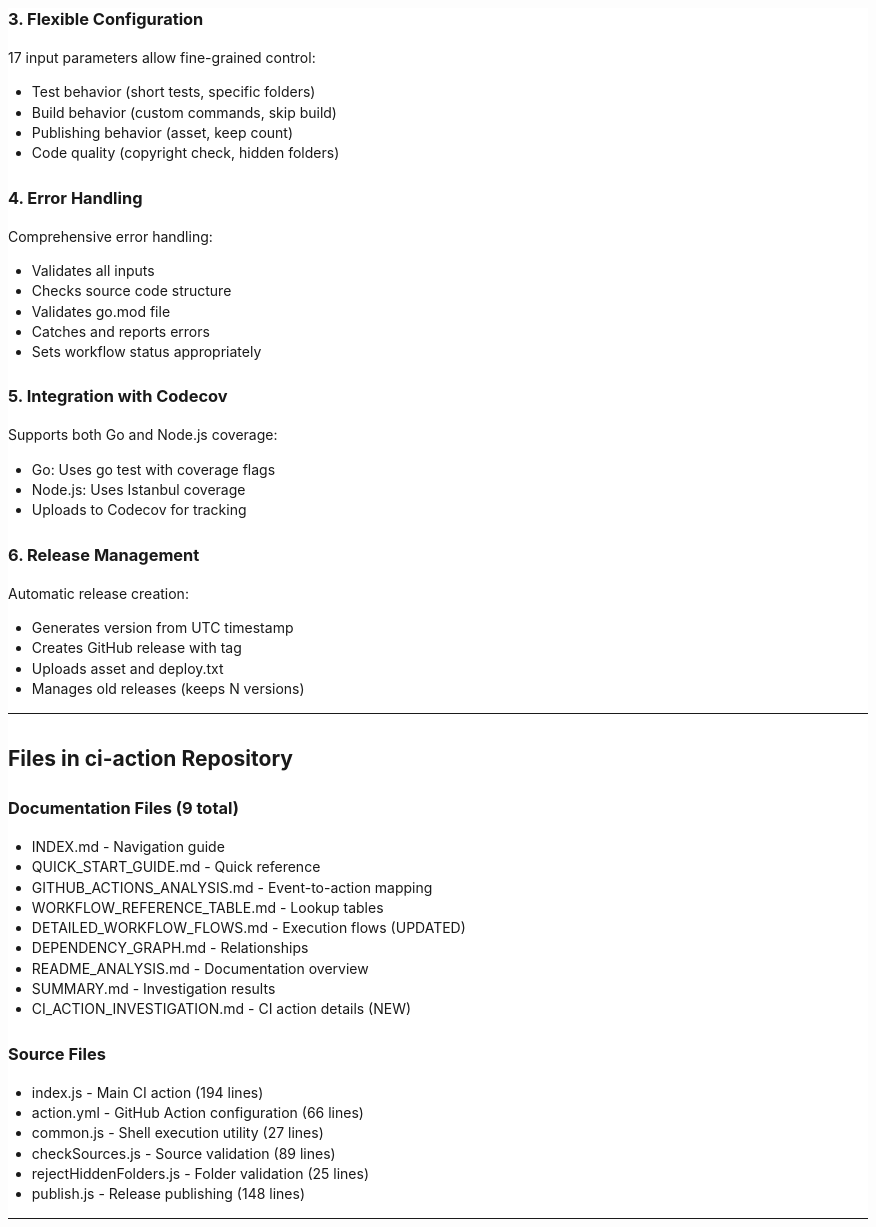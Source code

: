 ### 3. Flexible Configuration
17 input parameters allow fine-grained control:
- Test behavior (short tests, specific folders)
- Build behavior (custom commands, skip build)
- Publishing behavior (asset, keep count)
- Code quality (copyright check, hidden folders)

### 4. Error Handling
Comprehensive error handling:
- Validates all inputs
- Checks source code structure
- Validates go.mod file
- Catches and reports errors
- Sets workflow status appropriately

### 5. Integration with Codecov
Supports both Go and Node.js coverage:
- Go: Uses go test with coverage flags
- Node.js: Uses Istanbul coverage
- Uploads to Codecov for tracking

### 6. Release Management
Automatic release creation:
- Generates version from UTC timestamp
- Creates GitHub release with tag
- Uploads asset and deploy.txt
- Manages old releases (keeps N versions)

---

## Files in ci-action Repository

### Documentation Files (9 total)
- INDEX.md - Navigation guide
- QUICK_START_GUIDE.md - Quick reference
- GITHUB_ACTIONS_ANALYSIS.md - Event-to-action mapping
- WORKFLOW_REFERENCE_TABLE.md - Lookup tables
- DETAILED_WORKFLOW_FLOWS.md - Execution flows (UPDATED)
- DEPENDENCY_GRAPH.md - Relationships
- README_ANALYSIS.md - Documentation overview
- SUMMARY.md - Investigation results
- CI_ACTION_INVESTIGATION.md - CI action details (NEW)

### Source Files
- index.js - Main CI action (194 lines)
- action.yml - GitHub Action configuration (66 lines)
- common.js - Shell execution utility (27 lines)
- checkSources.js - Source validation (89 lines)
- rejectHiddenFolders.js - Folder validation (25 lines)
- publish.js - Release publishing (148 lines)

---